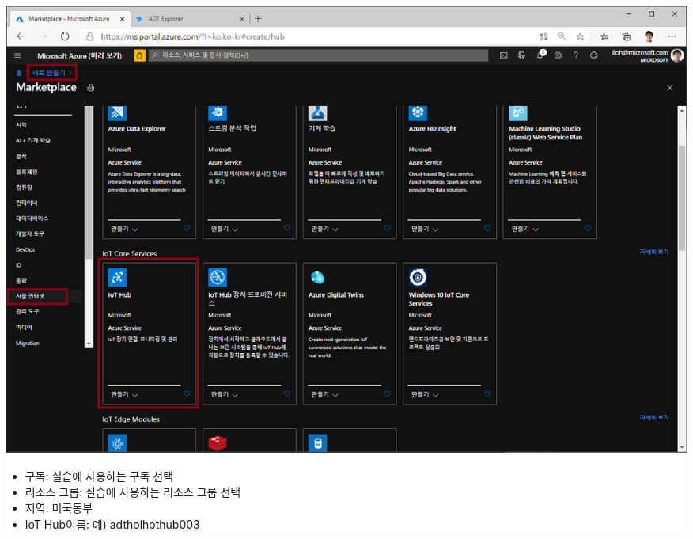![IoT Hub 새로만들기](images/iothub-new.png)

* 구독: 실습에 사용하는 구독 선택
* 리소스 그룹: 실습에 사용하는 리소스 그룹 선택
* 지역: 미국동부
* IoT Hub이름: 예) adtholhothub003
